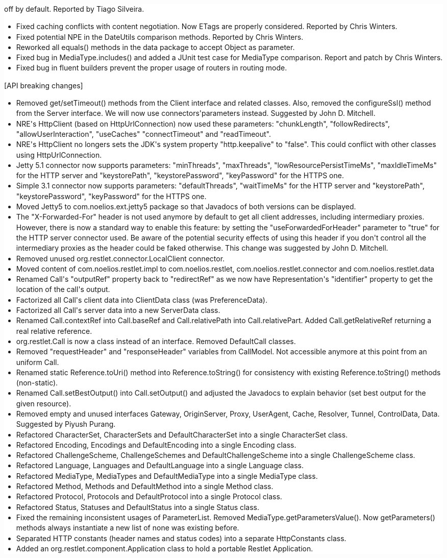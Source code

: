    off by default. Reported by Tiago Silveira.
 - Fixed caching conflicts with content negotiation. Now ETags are properly considered. Reported by Chris Winters.
 - Fixed potential NPE in the DateUtils comparison methods. Reported by Chris Winters.
 - Reworked all equals() methods in the data package to accept Object as parameter.
 - Fixed bug in MediaType.includes() and added a JUnit test case for MediaType comparison. Report and patch by Chris Winters.
 - Fixed bug in fluent builders prevent the proper usage of routers in routing mode.

[API breaking changes]
 - Removed get/setTimeout() methods from the Client interface and related classes. Also, removed the configureSsl() method from the Server interface.
   We will now use connectors'parameters instead. Suggested by John D. Mitchell.
 - NRE's HttpClient (based on HttpUrlConnection) now used these parameters: "chunkLength", "followRedirects", "allowUserInteraction", "useCaches"
   "connectTimeout" and "readTimeout".
 - NRE's HttpClient no longers sets the JDK's system property "http.keepalive" to "false". This could conflict with other classes using HttpUrlConnection.
 - Jetty 5.1 connector now supports parameters: "minThreads", "maxThreads", "lowResourcePersistTimeMs", "maxIdleTimeMs" for the HTTP server and
   "keystorePath", "keystorePassword", "keyPassword" for the HTTPS one.
 - Simple 3.1 connector now supports parameters: "defaultThreads", "waitTimeMs" for the HTTP server and "keystorePath", "keystorePassword",
   "keyPassword" for the HTTPS one.
 - Moved Jetty5 to com.noelios.ext.jetty5 package so that Javadocs of both versions can be displayed.
 - The "X-Forwarded-For" header is not used anymore by default to get all client addresses, including intermediary proxies. However, there is now a
   standard way to enable this feature: by setting the "useForwardedForHeader" parameter to "true" for the HTTP server connector used. Be aware of the
   potential security effects of using this header if you don't control all the intermediary proxies as the header could be faked otherwise. This change
   was suggested by John D. Mitchell.
 - Removed unused org.restlet.connector.LocalClient connector.
 - Moved content of com.noelios.restlet.impl to com.noelios.restlet, com.noelios.restlet.connector and com.noelios.restlet.data
 - Renamed Call's "outputRef" property back to "redirectRef" as we now have Representation's "identifier" property to get the location of the call's output.
 - Factorized all Call's client data into ClientData class (was PreferenceData).
 - Factorized all Call's server data into a new ServerData class.
 - Renamed Call.contextRef into Call.baseRef and Call.relativePath into Call.relativePart. Added Call.getRelativeRef returning a real relative reference.
 - org.restlet.Call is now a class instead of an interface. Removed DefaultCall classes.
 - Removed "requestHeader" and "responseHeader" variables from CallModel. Not accessible anymore at this point from an uniform Call.
 - Renamed static Reference.toUri() method into Reference.toString() for consistency with existing Reference.toString() methods (non-static).
 - Renamed Call.setBestOutput() into Call.setOutput() and adjusted the Javadocs to explain behavior (set best output for the given resource).
 - Removed empty and unused interfaces Gateway, OriginServer, Proxy, UserAgent, Cache, Resolver, Tunnel, ControlData, Data. Suggested by Piyush Purang.
 - Refactored CharacterSet, CharacterSets and DefaultCharacterSet into a single CharacterSet class.
 - Refactored Encoding, Encodings and DefaultEncoding into a single Encoding class.
 - Refactored ChallengeScheme, ChallengeSchemes and DefaultChallengeScheme into a single ChallengeScheme class.
 - Refactored Language, Languages and DefaultLanguage into a single Language class.
 - Refactored MediaType, MediaTypes and DefaultMediaType into a single MediaType class.
 - Refactored Method, Methods and DefaultMethod into a single Method class.
 - Refactored Protocol, Protocols and DefaultProtocol into a single Protocol class.
 - Refactored Status, Statuses and DefaultStatus into a single Status class.
 - Fixed the remaining inconsistent usages of ParameterList. Removed MediaType.getParametersValue().
   Now getParameters() methods always instantiate a new list of none was existing before.
 - Separated HTTP constants (header names and status codes) into a separate HttpConstants class.
 - Added an org.restlet.component.Application class to hold a portable Restlet Application.